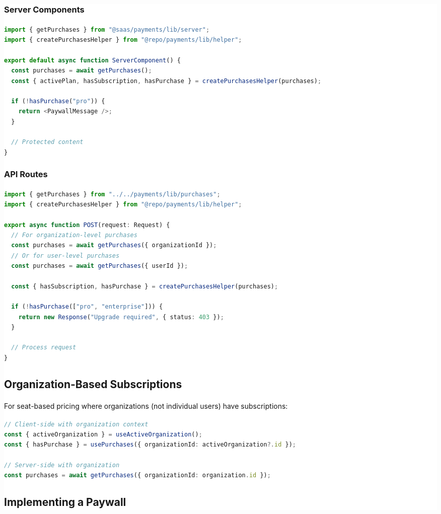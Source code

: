 ### Server Components
```typescript
import { getPurchases } from "@saas/payments/lib/server";
import { createPurchasesHelper } from "@repo/payments/lib/helper";

export default async function ServerComponent() {
  const purchases = await getPurchases();
  const { activePlan, hasSubscription, hasPurchase } = createPurchasesHelper(purchases);
  
  if (!hasPurchase("pro")) {
    return <PaywallMessage />;
  }
  
  // Protected content
}
```

### API Routes
```typescript
import { getPurchases } from "../../payments/lib/purchases";
import { createPurchasesHelper } from "@repo/payments/lib/helper";

export async function POST(request: Request) {
  // For organization-level purchases
  const purchases = await getPurchases({ organizationId });
  // Or for user-level purchases
  const purchases = await getPurchases({ userId });
  
  const { hasSubscription, hasPurchase } = createPurchasesHelper(purchases);
  
  if (!hasPurchase(["pro", "enterprise"])) {
    return new Response("Upgrade required", { status: 403 });
  }
  
  // Process request
}
```

## Organization-Based Subscriptions

For seat-based pricing where organizations (not individual users) have subscriptions:

```typescript
// Client-side with organization context
const { activeOrganization } = useActiveOrganization();
const { hasPurchase } = usePurchases({ organizationId: activeOrganization?.id });

// Server-side with organization
const purchases = await getPurchases({ organizationId: organization.id });
```

## Implementing a Paywall
